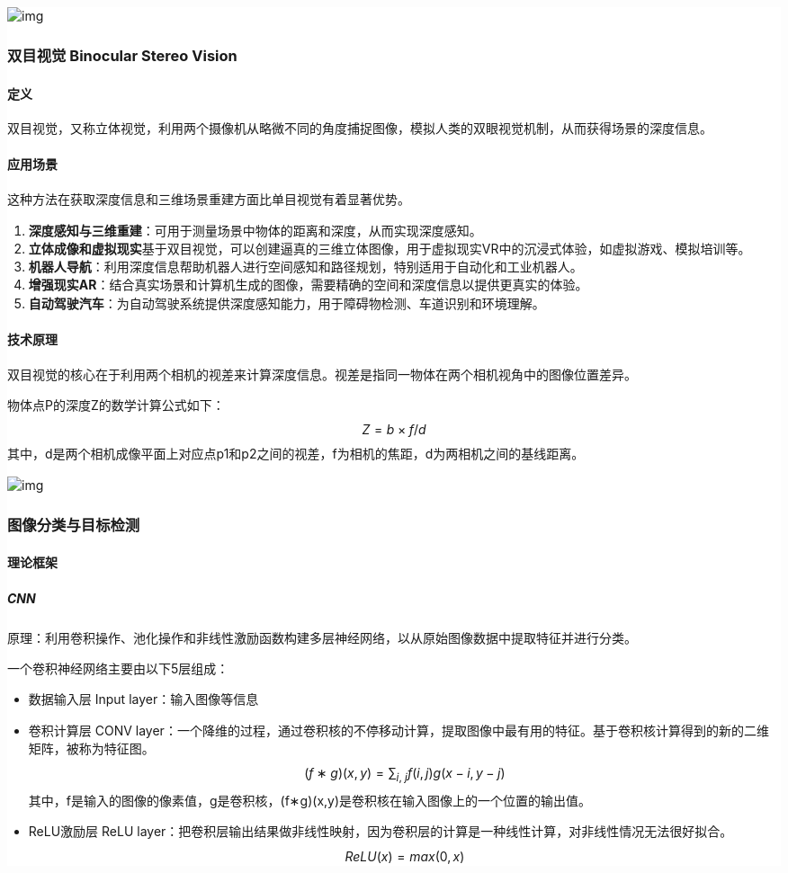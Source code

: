 ```python
```

![img](https://img-blog.csdnimg.cn/b51753d02577401bae24712cc60b3229.png)

### 双目视觉 Binocular Stereo Vision

#### 定义

双目视觉，又称立体视觉，利用两个摄像机从略微不同的角度捕捉图像，模拟人类的双眼视觉机制，从而获得场景的深度信息。

#### 应用场景

这种方法在获取深度信息和三维场景重建方面比单目视觉有着显著优势。

1. **深度感知与三维重建**：可用于测量场景中物体的距离和深度，从而实现深度感知。
2. **立体成像和虚拟现实**基于双目视觉，可以创建逼真的三维立体图像，用于虚拟现实VR中的沉浸式体验，如虚拟游戏、模拟培训等。
3. **机器人导航**：利用深度信息帮助机器人进行空间感知和路径规划，特别适用于自动化和工业机器人。
4. **增强现实AR**：结合真实场景和计算机生成的图像，需要精确的空间和深度信息以提供更真实的体验。
5. **自动驾驶汽车**：为自动驾驶系统提供深度感知能力，用于障碍物检测、车道识别和环境理解。

#### 技术原理

双目视觉的核心在于利用两个相机的视差来计算深度信息。视差是指同一物体在两个相机视角中的图像位置差异。

物体点P的深度Z的数学计算公式如下：
$$
Z=b×f/d
$$
其中，d是两个相机成像平面上对应点p1和p2之间的视差，f为相机的焦距，d为两相机之间的基线距离。

![img](https://img-blog.csdnimg.cn/img_convert/e8d2228b770d48b5d830ee57f3b36421.png)

### 图像分类与目标检测

#### 理论框架

##### CNN

原理：利用卷积操作、池化操作和非线性激励函数构建多层神经网络，以从原始图像数据中提取特征并进行分类。

一个卷积神经网络主要由以下5层组成：

- 数据输入层 Input layer：输入图像等信息

- 卷积计算层 CONV layer：一个降维的过程，通过卷积核的不停移动计算，提取图像中最有用的特征。基于卷积核计算得到的新的二维矩阵，被称为特征图。
  $$
  (f∗g)(x,y)=∑_{i,~j}f(i,j)g(x−i,y−j)
  $$
  其中，f是输入的图像的像素值，g是卷积核，(f∗g)(x,y)是卷积核在输入图像上的一个位置的输出值。

- ReLU激励层 ReLU layer：把卷积层输出结果做非线性映射，因为卷积层的计算是一种线性计算，对非线性情况无法很好拟合。
  $$
  ReLU(x)=max(0,x)
  $$
